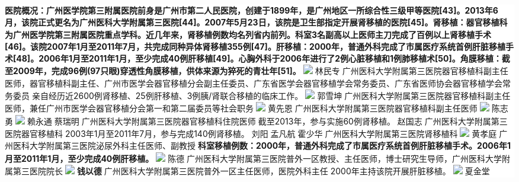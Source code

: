 <td colspan="4" style="background-color:#dee8f8;"><strong>医院概况：</strong><strong>广州医学院第三附属医院前身是广州市第二人民医院，创建于1899</strong><strong>年，是广州地区一所综合性三级甲等医院</strong><ahref="#_edn43" name="_ednref43" title=""><strong><strong>[43]</strong></strong></a><strong>。2013</strong><strong>年6</strong><strong>月，该院正式更名为广州医科大学附属第三医院</strong><ahref="#_edn44" name="_ednref44" title=""><strong><strong>[44]</strong></strong></a><strong>。2007</strong><strong>年5</strong><strong>月23</strong><strong>日，该院是卫生部</strong><strong>指定开展</strong><strong>肾移植</strong><strong>的医院</strong><ahref="#_edn45" name="_ednref45" title=""><strong><strong>[45]</strong></strong></a><strong>。</strong><strong>肾移植：</strong><strong>器官移植科为广州医学院第三附属医院重点学科。近几年来，肾移植例数均名列省内前列。科室3</strong><strong>名副高以上医师主刀完成了百例以上肾移</strong><strong>植手术</strong><ahref="#_edn46" name="_ednref46" title=""><strong><strong>[46]</strong></strong></a><strong>。该</strong><strong>院2007</strong><strong>年1</strong><strong>月至2011</strong><strong>年7</strong><strong>月，共完成同种异体肾移植355</strong><strong>例</strong><ahref="#_edn47" name="_ednref47" title=""><strong><strong>[47]</strong></strong></a><strong>。肝移植：2000</strong><strong>年，普通外科完成了市属医疗系统首例肝脏移植手术<ahref="#_edn48" name="_ednref48" title=""><strong>[48]</strong></a></strong><strong>。</strong><strong>2006</strong><strong>年</strong><strong>1</strong><strong>月至2011</strong><strong>年</strong><strong>1</strong><strong>月，至少完成40</strong><strong>例肝移植<ahref="#_edn49" name="_ednref49" title=""><strong>[49]</strong></a></strong><strong>。心胸外科于2006</strong><strong>年进行了2</strong><strong>例心脏移植和1</strong><strong>例肺移植术<ahref="#_edn50" name="_ednref50" title=""><strong>[50]</strong></a></strong><strong>。角膜移植：</strong><strong>截至2009</strong><strong>年，完成96</strong><strong>例(97</strong><strong>只眼)</strong><strong>穿透性角膜移植，供体来源为猝死的青壮年<ahref="#_edn51" name="_ednref51" title=""><strong>[51]</strong></a></strong><strong>。</strong></td>
<td><img decoding="async" src="http://www.zhuichaguoji.org/sites/default/files/report/ohthird/image972.jpg" style="width:93px" /></td>
<td>林民专</td>
<td>广州医科大学附属第三医院器官移植科副主任医师，器官移植科副主任、广州市医学会器官移植分会副主任委员、广东省医学会器官移植学会常务委员、广东省医师协会器官移植学会常务委员</td>
<td>亲自经历近2600例肾移植、25例肝移植、3例胰/肾联合移植的临床工作。</td>
<td><img decoding="async" src="http://www.zhuichaguoji.org/sites/default/files/report/ohthird/image973.jpg" style="width:93px" /></td>
<td>郭雪坤</td>
<td>广州医科大学附属第三医院器官移植科副主任医师，兼任广州市医学会器官移植分会第一和第二届委员等社会职务</td>
<td><img decoding="async" src="http://www.zhuichaguoji.org/sites/default/files/report/ohthird/image974.jpg" style="width:93px" /></td>
<td>黄先恩</td>
<td>广州医科大学附属第三医院器官移植科副主任医师</td>
<td><img decoding="async" src="http://www.zhuichaguoji.org/sites/default/files/report/ohthird/image975.jpg" style="width:93px" /></td>
<td>陈志勇</td>
<td><img decoding="async" src="http://www.zhuichaguoji.org/sites/default/files/report/ohthird/image976.jpg" style="width:93px" /></td>
<td>赖永通</td>
<td>蔡瑞明</td>
<td>广州医科大学附属第三医院器官移植科住院医师</td>
<td>截至2013年，参与实施60例肾移植。</td>
<td>赵国志</td>
<td>广州医科大学附属第三医院器官移植科</td>
<td>2003年1月至2011年7月，参与完成140例肾移植。</td>
<td>刘阳</td>
<td>孟凡航</td>
<td>霍少华</td>
<td>广州医科大学附属第三医院肾移植科</td>
<td><img decoding="async" src="http://www.zhuichaguoji.org/sites/default/files/report/ohthird/image977.jpg" style="width:93px" /></td>
<td>黄孝庭</td>
<td>广州医科大学附属第三医院泌尿外科主任医师、副教授</td>
<td colspan="4" style="background-color:#ffebbc;"><strong>科室移植例数：2000</strong><strong>年，普通外科完成了市属医疗系统首例肝脏移植手术。</strong><strong>2006</strong><strong>年</strong><strong>1</strong><strong>月至2011</strong><strong>年</strong><strong>1</strong><strong>月，至少完成40</strong><strong>例肝移植。</strong></td>
<td><img decoding="async" src="http://www.zhuichaguoji.org/sites/default/files/report/ohthird/image978.jpg" style="width:93px" /></td>
<td>陈德</td>
<td>广州医科大学附属第三医院普外一区教授、主任医师，博士研究生导师，广州医科大学附属第三医院院长</td>
<td><img decoding="async" src="http://www.zhuichaguoji.org/sites/default/files/report/ohthird/image979.jpg" style="width:93px" /></td>
<td><strong>钱以德</strong></td>
<td>广州医科大学附属第三医院普外一区主任医师，医院外科主任</td>
<td>2000年主持该院开展肝脏移植。</td>
<td><img decoding="async" src="http://www.zhuichaguoji.org/sites/default/files/report/ohthird/image980.jpg" style="width:93px" /></td>
<td>夏金堂</td>
